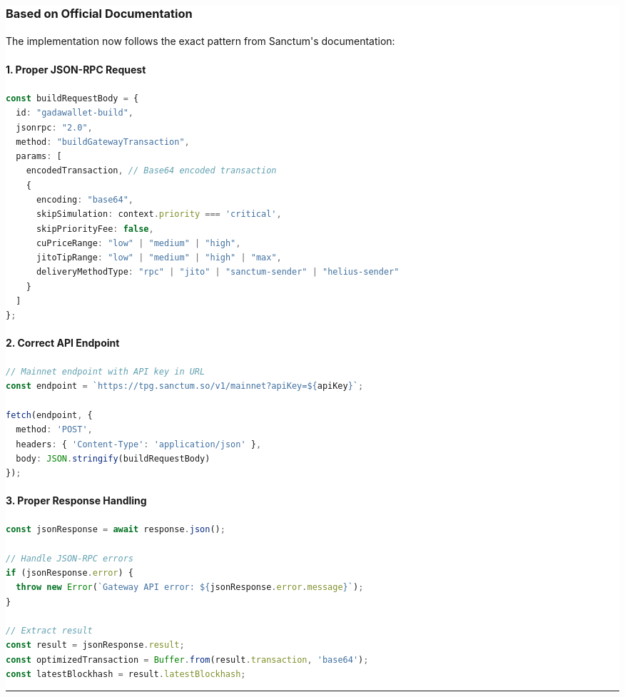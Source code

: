 ### **Based on Official Documentation**

The implementation now follows the exact pattern from Sanctum's documentation:

#### **1. Proper JSON-RPC Request**
```typescript
const buildRequestBody = {
  id: "gadawallet-build",
  jsonrpc: "2.0", 
  method: "buildGatewayTransaction",
  params: [
    encodedTransaction, // Base64 encoded transaction
    {
      encoding: "base64",
      skipSimulation: context.priority === 'critical',
      skipPriorityFee: false,
      cuPriceRange: "low" | "medium" | "high",
      jitoTipRange: "low" | "medium" | "high" | "max",
      deliveryMethodType: "rpc" | "jito" | "sanctum-sender" | "helius-sender"
    }
  ]
};
```

#### **2. Correct API Endpoint**
```typescript
// Mainnet endpoint with API key in URL
const endpoint = `https://tpg.sanctum.so/v1/mainnet?apiKey=${apiKey}`;

fetch(endpoint, {
  method: 'POST',
  headers: { 'Content-Type': 'application/json' },
  body: JSON.stringify(buildRequestBody)
});
```

#### **3. Proper Response Handling**
```typescript
const jsonResponse = await response.json();

// Handle JSON-RPC errors
if (jsonResponse.error) {
  throw new Error(`Gateway API error: ${jsonResponse.error.message}`);
}

// Extract result
const result = jsonResponse.result;
const optimizedTransaction = Buffer.from(result.transaction, 'base64');
const latestBlockhash = result.latestBlockhash;
```

---
